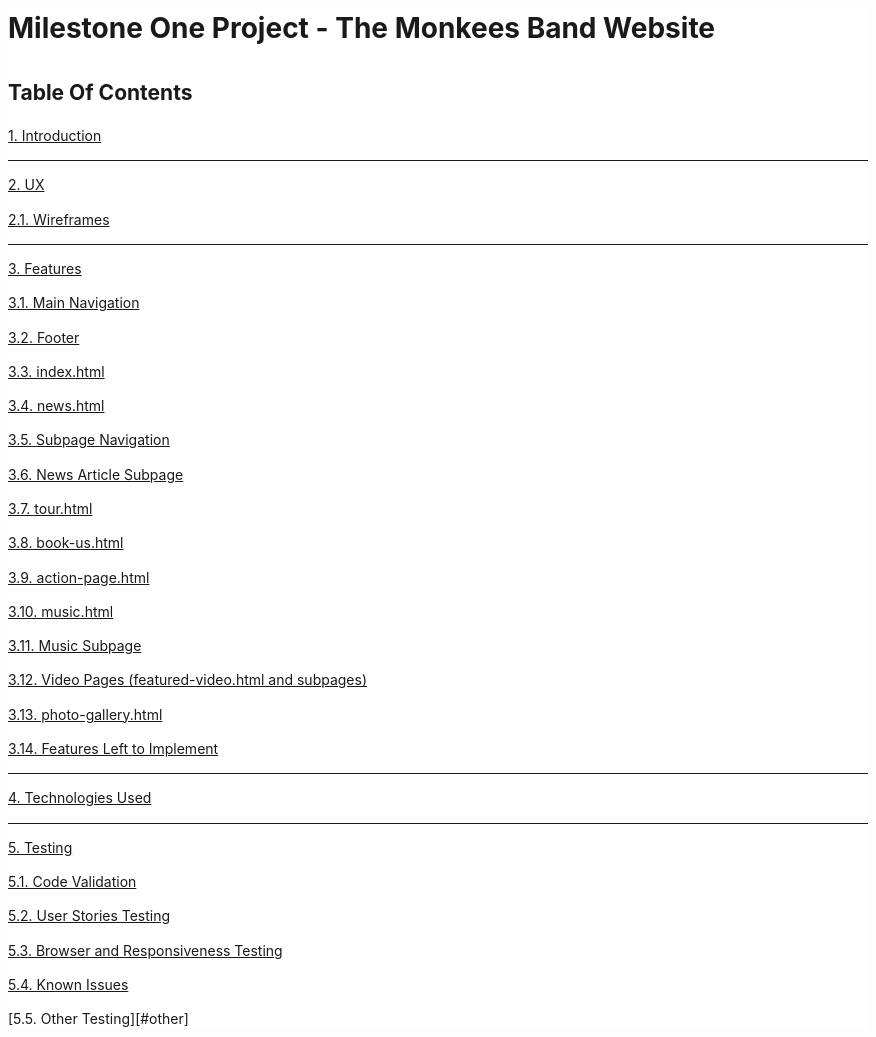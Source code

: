 # Milestone One Project - The Monkees Band Website

## Table Of Contents

[1. Introduction](#introduction)

----------

[2. UX](#UX)

[2.1. Wireframes](#Wireframes)

----------

[3. Features](#Features)

[3.1. Main Navigation](#mainnavigation)

[3.2. Footer](#Footer)

[3.3. index.html](#index)

[3.4. news.html](#news)

[3.5. Subpage Navigation](#subpagenavigation)

[3.6. News Article Subpage](#newsarticle)

[3.7. tour.html](#tour)

[3.8. book-us.html](#book)

[3.9. action-page.html](#action)

[3.10. music.html](#music)

[3.11. Music Subpage](#musicsubpage)

[3.12. Video Pages (featured-video.html and subpages)](#video)

[3.13. photo-gallery.html](#photo)

[3.14. Features Left to Implement](#featuresimplement)

----------

[4. Technologies Used](#technologies)

----------

[5. Testing](#Testing)

[5.1. Code Validation](#codevalidation)

[5.2. User Stories Testing](#userstories)

[5.3. Browser and Responsiveness Testing](#browser)

[5.4. Known Issues](#knownissues)

[5.5. Other Testing][#other]

